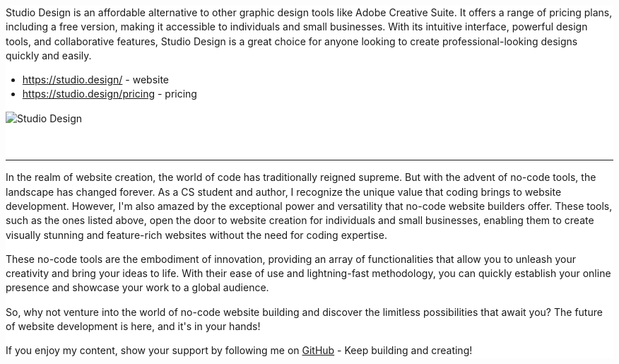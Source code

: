 Studio Design is an affordable alternative to other graphic design tools like Adobe Creative Suite. It offers a range of pricing plans, including a free version, making it accessible to individuals and small businesses. With its intuitive interface, powerful design tools, and collaborative features, Studio Design is a great choice for anyone looking to create professional-looking designs quickly and easily.

- https://studio.design/ - website
- https://studio.design/pricing - pricing

![Studio Design](https://dev-to-uploads.s3.amazonaws.com/uploads/articles/ik04lpiiwkr56yxfjbty.png)

&nbsp;

---

In the realm of website creation, the world of code has traditionally reigned supreme. But with the advent of no-code tools, the landscape has changed forever. As a CS student and author, I recognize the unique value that coding brings to website development. However, I'm also amazed by the exceptional power and versatility that no-code website builders offer. These tools, such as the ones listed above, open the door to website creation for individuals and small businesses, enabling them to create visually stunning and feature-rich websites without the need for coding expertise.

These no-code tools are the embodiment of innovation, providing an array of functionalities that allow you to unleash your creativity and bring your ideas to life. With their ease of use and lightning-fast methodology, you can quickly establish your online presence and showcase your work to a global audience. 

So, why not venture into the world of no-code website building and discover the limitless possibilities that await you? The future of website development is here, and it's in your hands!

If you enjoy my content, show your support by following me on [GitHub](https://github.com/Anmol-Baranwal) - Keep building and creating!    
  